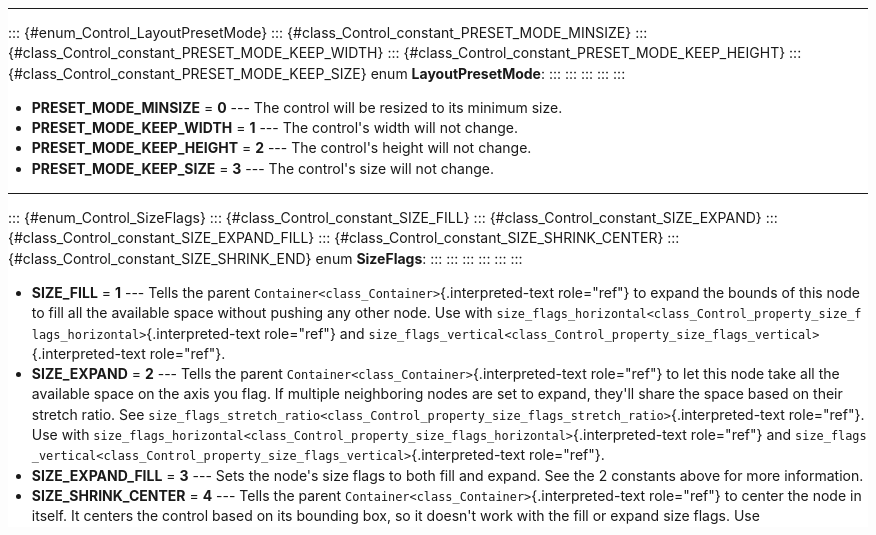 ------------------------------------------------------------------------

::: {#enum_Control_LayoutPresetMode}
::: {#class_Control_constant_PRESET_MODE_MINSIZE}
::: {#class_Control_constant_PRESET_MODE_KEEP_WIDTH}
::: {#class_Control_constant_PRESET_MODE_KEEP_HEIGHT}
::: {#class_Control_constant_PRESET_MODE_KEEP_SIZE}
enum **LayoutPresetMode**:
:::
:::
:::
:::
:::

-   **PRESET\_MODE\_MINSIZE** = **0** \-\-- The control will be resized
    to its minimum size.
-   **PRESET\_MODE\_KEEP\_WIDTH** = **1** \-\-- The control\'s width
    will not change.
-   **PRESET\_MODE\_KEEP\_HEIGHT** = **2** \-\-- The control\'s height
    will not change.
-   **PRESET\_MODE\_KEEP\_SIZE** = **3** \-\-- The control\'s size will
    not change.

------------------------------------------------------------------------

::: {#enum_Control_SizeFlags}
::: {#class_Control_constant_SIZE_FILL}
::: {#class_Control_constant_SIZE_EXPAND}
::: {#class_Control_constant_SIZE_EXPAND_FILL}
::: {#class_Control_constant_SIZE_SHRINK_CENTER}
::: {#class_Control_constant_SIZE_SHRINK_END}
enum **SizeFlags**:
:::
:::
:::
:::
:::
:::

-   **SIZE\_FILL** = **1** \-\-- Tells the parent
    `Container<class_Container>`{.interpreted-text role="ref"} to expand
    the bounds of this node to fill all the available space without
    pushing any other node. Use with
    `size_flags_horizontal<class_Control_property_size_flags_horizontal>`{.interpreted-text
    role="ref"} and
    `size_flags_vertical<class_Control_property_size_flags_vertical>`{.interpreted-text
    role="ref"}.
-   **SIZE\_EXPAND** = **2** \-\-- Tells the parent
    `Container<class_Container>`{.interpreted-text role="ref"} to let
    this node take all the available space on the axis you flag. If
    multiple neighboring nodes are set to expand, they\'ll share the
    space based on their stretch ratio. See
    `size_flags_stretch_ratio<class_Control_property_size_flags_stretch_ratio>`{.interpreted-text
    role="ref"}. Use with
    `size_flags_horizontal<class_Control_property_size_flags_horizontal>`{.interpreted-text
    role="ref"} and
    `size_flags_vertical<class_Control_property_size_flags_vertical>`{.interpreted-text
    role="ref"}.
-   **SIZE\_EXPAND\_FILL** = **3** \-\-- Sets the node\'s size flags to
    both fill and expand. See the 2 constants above for more
    information.
-   **SIZE\_SHRINK\_CENTER** = **4** \-\-- Tells the parent
    `Container<class_Container>`{.interpreted-text role="ref"} to center
    the node in itself. It centers the control based on its bounding
    box, so it doesn\'t work with the fill or expand size flags. Use